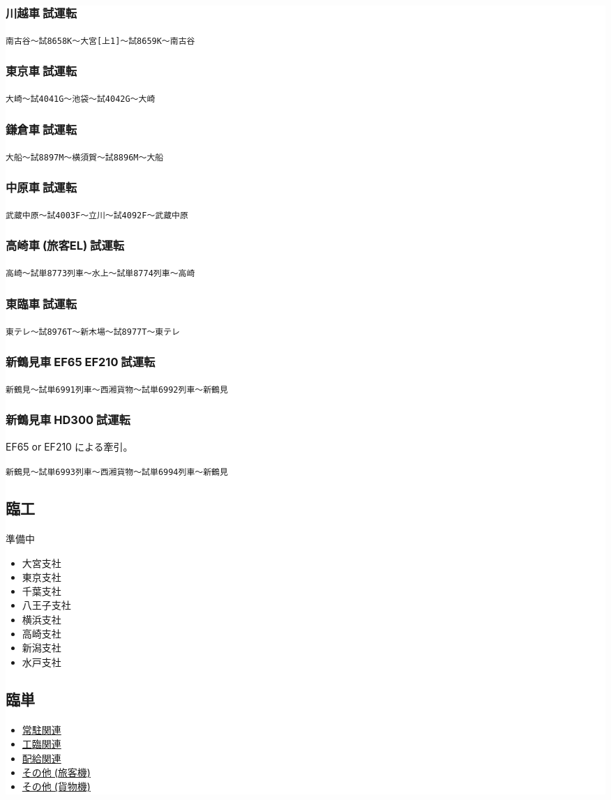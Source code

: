 ### 川越車 試運転

`南古谷〜試8658K〜大宮[上1]〜試8659K〜南古谷`

### 東京車 試運転

`大崎〜試4041G〜池袋〜試4042G〜大崎`

### 鎌倉車 試運転

`大船〜試8897M〜横須賀〜試8896M〜大船`

### 中原車 試運転

`武蔵中原〜試4003F〜立川〜試4092F〜武蔵中原`

### 高崎車 (旅客EL) 試運転

`高崎〜試単8773列車〜水上〜試単8774列車〜高崎`

### 東臨車 試運転

`東テレ〜試8976T〜新木場〜試8977T〜東テレ`

### 新鶴見車 EF65 EF210 試運転

`新鶴見〜試単6991列車〜西湘貨物〜試単6992列車〜新鶴見`

### 新鶴見車 HD300 試運転

EF65 or EF210 による牽引。

`新鶴見〜試単6993列車〜西湘貨物〜試単6994列車〜新鶴見`

## 臨工

準備中


- 大宮支社
- 東京支社
- 千葉支社
- 八王子支社
- 横浜支社
- 高崎支社
- 新潟支社
- 水戸支社

## 臨単

- [常駐関連](#常駐関連)
- [工臨関連](#工臨関連)
- [配給関連](#配給関連)
- [その他 (旅客機)](#その他-旅客機)
- [その他 (貨物機)](#その他-貨物機)
